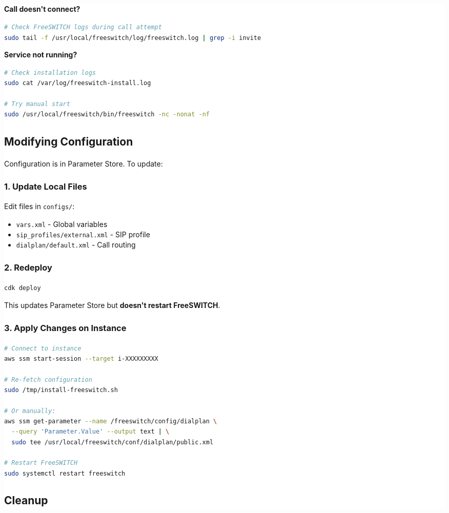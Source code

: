 **Call doesn't connect?**
```bash
# Check FreeSWITCH logs during call attempt
sudo tail -f /usr/local/freeswitch/log/freeswitch.log | grep -i invite
```

**Service not running?**
```bash
# Check installation logs
sudo cat /var/log/freeswitch-install.log

# Try manual start
sudo /usr/local/freeswitch/bin/freeswitch -nc -nonat -nf
```

## Modifying Configuration

Configuration is in Parameter Store. To update:

### 1. Update Local Files

Edit files in `configs/`:
- `vars.xml` - Global variables
- `sip_profiles/external.xml` - SIP profile
- `dialplan/default.xml` - Call routing

### 2. Redeploy

```bash
cdk deploy
```

This updates Parameter Store but **doesn't restart FreeSWITCH**.

### 3. Apply Changes on Instance

```bash
# Connect to instance
aws ssm start-session --target i-XXXXXXXXX

# Re-fetch configuration
sudo /tmp/install-freeswitch.sh

# Or manually:
aws ssm get-parameter --name /freeswitch/config/dialplan \
  --query 'Parameter.Value' --output text | \
  sudo tee /usr/local/freeswitch/conf/dialplan/public.xml

# Restart FreeSWITCH
sudo systemctl restart freeswitch
```

## Cleanup
